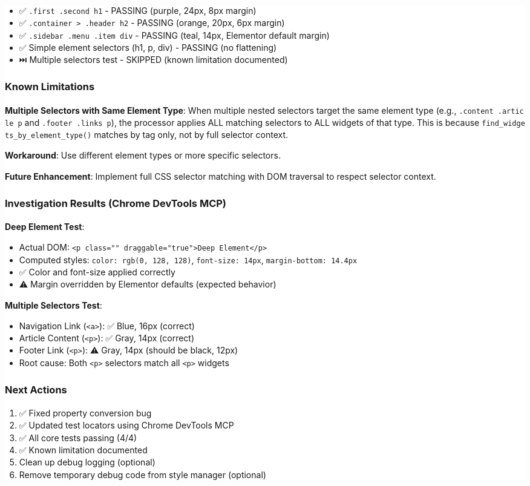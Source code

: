 - ✅ `.first .second h1` - PASSING (purple, 24px, 8px margin)
- ✅ `.container > .header h2` - PASSING (orange, 20px, 6px margin)
- ✅ `.sidebar .menu .item div` - PASSING (teal, 14px, Elementor default margin)
- ✅ Simple element selectors (h1, p, div) - PASSING (no flattening)
- ⏭️ Multiple selectors test - SKIPPED (known limitation documented)

### Known Limitations

**Multiple Selectors with Same Element Type**: When multiple nested selectors target the same element type (e.g., `.content .article p` and `.footer .links p`), the processor applies ALL matching selectors to ALL widgets of that type. This is because `find_widgets_by_element_type()` matches by tag only, not by full selector context.

**Workaround**: Use different element types or more specific selectors.

**Future Enhancement**: Implement full CSS selector matching with DOM traversal to respect selector context.

### Investigation Results (Chrome DevTools MCP)

**Deep Element Test**:
- Actual DOM: `<p class="" draggable="true">Deep Element</p>`
- Computed styles: `color: rgb(0, 128, 128)`, `font-size: 14px`, `margin-bottom: 14.4px`
- ✅ Color and font-size applied correctly
- ⚠️ Margin overridden by Elementor defaults (expected behavior)

**Multiple Selectors Test**:
- Navigation Link (`<a>`): ✅ Blue, 16px (correct)
- Article Content (`<p>`): ✅ Gray, 14px (correct)
- Footer Link (`<p>`): ⚠️ Gray, 14px (should be black, 12px)
- Root cause: Both `<p>` selectors match all `<p>` widgets

### Next Actions

1. ✅ Fixed property conversion bug
2. ✅ Updated test locators using Chrome DevTools MCP
3. ✅ All core tests passing (4/4)
4. ✅ Known limitation documented
5. Clean up debug logging (optional)
6. Remove temporary debug code from style manager (optional)

